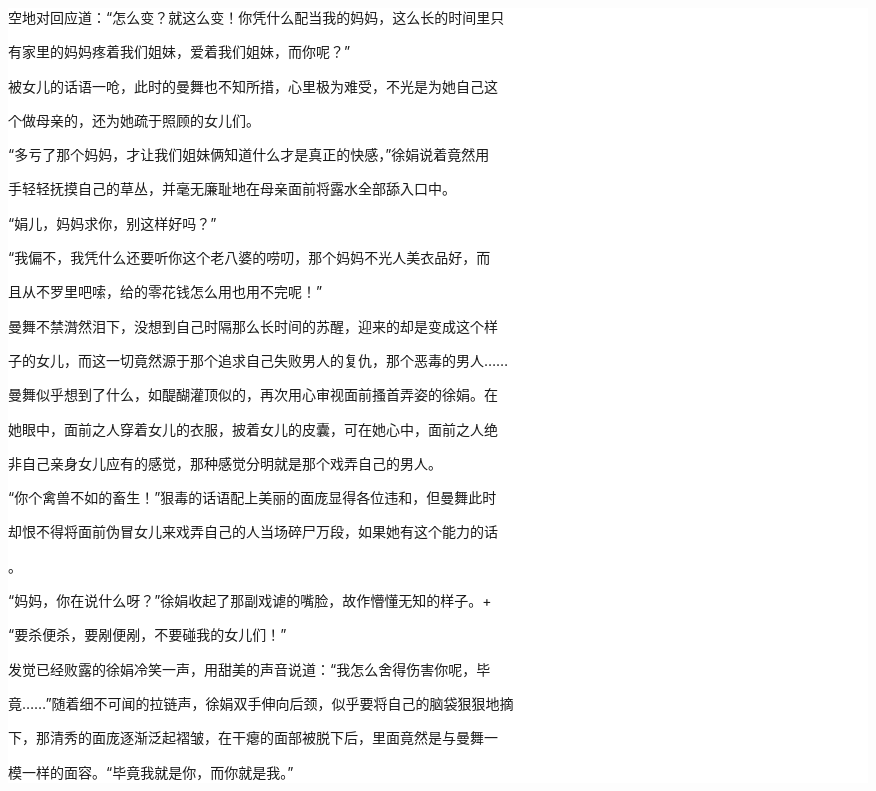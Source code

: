 空地对回应道：“怎么变？就这么变！你凭什么配当我的妈妈，这么长的时间里只

有家里的妈妈疼着我们姐妹，爱着我们姐妹，而你呢？”



被女儿的话语一呛，此时的曼舞也不知所措，心里极为难受，不光是为她自己这

个做母亲的，还为她疏于照顾的女儿们。





“多亏了那个妈妈，才让我们姐妹俩知道什么才是真正的快感，”徐娟说着竟然用

手轻轻抚摸自己的草丛，并毫无廉耻地在母亲面前将露水全部舔入口中。

“娟儿，妈妈求你，别这样好吗？”





“我偏不，我凭什么还要听你这个老八婆的唠叨，那个妈妈不光人美衣品好，而

且从不罗里吧嗦，给的零花钱怎么用也用不完呢！”



曼舞不禁潸然泪下，没想到自己时隔那么长时间的苏醒，迎来的却是变成这个样

子的女儿，而这一切竟然源于那个追求自己失败男人的复仇，那个恶毒的男人……





曼舞似乎想到了什么，如醍醐灌顶似的，再次用心审视面前搔首弄姿的徐娟。在

她眼中，面前之人穿着女儿的衣服，披着女儿的皮囊，可在她心中，面前之人绝

非自己亲身女儿应有的感觉，那种感觉分明就是那个戏弄自己的男人。



“你个禽兽不如的畜生！”狠毒的话语配上美丽的面庞显得各位违和，但曼舞此时

却恨不得将面前伪冒女儿来戏弄自己的人当场碎尸万段，如果她有这个能力的话

。





“妈妈，你在说什么呀？”徐娟收起了那副戏谑的嘴脸，故作懵懂无知的样子。+



“要杀便杀，要剐便剐，不要碰我的女儿们！”



发觉已经败露的徐娟冷笑一声，用甜美的声音说道：“我怎么舍得伤害你呢，毕

竟……”随着细不可闻的拉链声，徐娟双手伸向后颈，似乎要将自己的脑袋狠狠地摘

下，那清秀的面庞逐渐泛起褶皱，在干瘪的面部被脱下后，里面竟然是与曼舞一

模一样的面容。“毕竟我就是你，而你就是我。”


